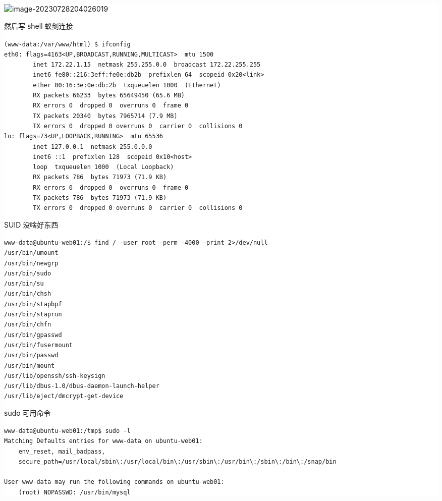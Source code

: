 ![image-20230728204026019](https://exp10it-1252109039.cos.ap-shanghai.myqcloud.com/img/202307282040043.png)

然后写 shell 蚁剑连接

```shell
(www-data:/var/www/html) $ ifconfig
eth0: flags=4163<UP,BROADCAST,RUNNING,MULTICAST>  mtu 1500
        inet 172.22.1.15  netmask 255.255.0.0  broadcast 172.22.255.255
        inet6 fe80::216:3eff:fe0e:db2b  prefixlen 64  scopeid 0x20<link>
        ether 00:16:3e:0e:db:2b  txqueuelen 1000  (Ethernet)
        RX packets 66233  bytes 65649450 (65.6 MB)
        RX errors 0  dropped 0  overruns 0  frame 0
        TX packets 20340  bytes 7965714 (7.9 MB)
        TX errors 0  dropped 0 overruns 0  carrier 0  collisions 0
lo: flags=73<UP,LOOPBACK,RUNNING>  mtu 65536
        inet 127.0.0.1  netmask 255.0.0.0
        inet6 ::1  prefixlen 128  scopeid 0x10<host>
        loop  txqueuelen 1000  (Local Loopback)
        RX packets 786  bytes 71973 (71.9 KB)
        RX errors 0  dropped 0  overruns 0  frame 0
        TX packets 786  bytes 71973 (71.9 KB)
        TX errors 0  dropped 0 overruns 0  carrier 0  collisions 0
```

SUID 没啥好东西

```shell
www-data@ubuntu-web01:/$ find / -user root -perm -4000 -print 2>/dev/null
/usr/bin/umount
/usr/bin/newgrp
/usr/bin/sudo
/usr/bin/su
/usr/bin/chsh
/usr/bin/stapbpf
/usr/bin/staprun
/usr/bin/chfn
/usr/bin/gpasswd
/usr/bin/fusermount
/usr/bin/passwd
/usr/bin/mount
/usr/lib/openssh/ssh-keysign
/usr/lib/dbus-1.0/dbus-daemon-launch-helper
/usr/lib/eject/dmcrypt-get-device
```

sudo 可用命令

```shell
www-data@ubuntu-web01:/tmp$ sudo -l
Matching Defaults entries for www-data on ubuntu-web01:
    env_reset, mail_badpass,
    secure_path=/usr/local/sbin\:/usr/local/bin\:/usr/sbin\:/usr/bin\:/sbin\:/bin\:/snap/bin

User www-data may run the following commands on ubuntu-web01:
    (root) NOPASSWD: /usr/bin/mysql
```
